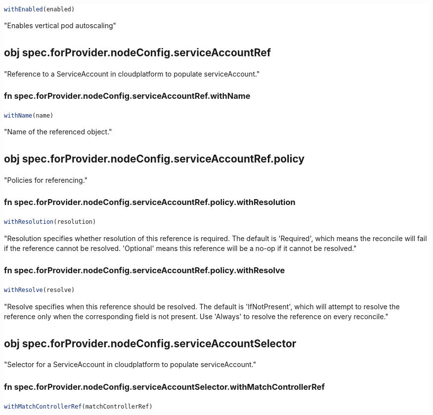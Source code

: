 ```ts
withEnabled(enabled)
```

"Enables vertical pod autoscaling"

## obj spec.forProvider.nodeConfig.serviceAccountRef

"Reference to a ServiceAccount in cloudplatform to populate serviceAccount."

### fn spec.forProvider.nodeConfig.serviceAccountRef.withName

```ts
withName(name)
```

"Name of the referenced object."

## obj spec.forProvider.nodeConfig.serviceAccountRef.policy

"Policies for referencing."

### fn spec.forProvider.nodeConfig.serviceAccountRef.policy.withResolution

```ts
withResolution(resolution)
```

"Resolution specifies whether resolution of this reference is required. The default is 'Required', which means the reconcile will fail if the reference cannot be resolved. 'Optional' means this reference will be a no-op if it cannot be resolved."

### fn spec.forProvider.nodeConfig.serviceAccountRef.policy.withResolve

```ts
withResolve(resolve)
```

"Resolve specifies when this reference should be resolved. The default is 'IfNotPresent', which will attempt to resolve the reference only when the corresponding field is not present. Use 'Always' to resolve the reference on every reconcile."

## obj spec.forProvider.nodeConfig.serviceAccountSelector

"Selector for a ServiceAccount in cloudplatform to populate serviceAccount."

### fn spec.forProvider.nodeConfig.serviceAccountSelector.withMatchControllerRef

```ts
withMatchControllerRef(matchControllerRef)
```
